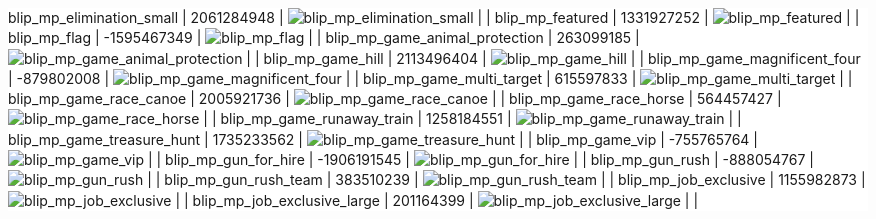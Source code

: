 blip_mp_elimination_small | 2061284948 | ![blip_mp_elimination_small](http://femga.com/images/samples/ui_textures/blips_mp/blip_mp_elimination_small.png)
 |  | 
blip_mp_featured | 1331927252 | ![blip_mp_featured](http://femga.com/images/samples/ui_textures/blips_mp/blip_mp_featured.png)
 |  | 
blip_mp_flag | -1595467349 | ![blip_mp_flag](http://femga.com/images/samples/ui_textures/blips_mp/blip_mp_flag.png)
 |  | 
blip_mp_game_animal_protection | 263099185 | ![blip_mp_game_animal_protection](http://femga.com/images/samples/ui_textures/blips_mp/blip_mp_game_animal_protection.png)
 |  | 
blip_mp_game_hill | 2113496404 | ![blip_mp_game_hill](http://femga.com/images/samples/ui_textures/blips_mp/blip_mp_game_hill.png)
 |  | 
blip_mp_game_magnificent_four | -879802008 | ![blip_mp_game_magnificent_four](http://femga.com/images/samples/ui_textures/blips_mp/blip_mp_game_magnificent_four.png)
 |  | 
blip_mp_game_multi_target | 615597833 | ![blip_mp_game_multi_target](http://femga.com/images/samples/ui_textures/blips_mp/blip_mp_game_multi_target.png)
 |  | 
blip_mp_game_race_canoe | 2005921736 | ![blip_mp_game_race_canoe](http://femga.com/images/samples/ui_textures/blips_mp/blip_mp_game_race_canoe.png)
 |  | 
blip_mp_game_race_horse | 564457427 | ![blip_mp_game_race_horse](http://femga.com/images/samples/ui_textures/blips_mp/blip_mp_game_race_horse.png)
 |  | 
blip_mp_game_runaway_train | 1258184551 | ![blip_mp_game_runaway_train](http://femga.com/images/samples/ui_textures/blips_mp/blip_mp_game_runaway_train.png)
 |  | 
blip_mp_game_treasure_hunt | 1735233562 | ![blip_mp_game_treasure_hunt](http://femga.com/images/samples/ui_textures/blips_mp/blip_mp_game_treasure_hunt.png)
 |  | 
blip_mp_game_vip | -755765764 | ![blip_mp_game_vip](http://femga.com/images/samples/ui_textures/blips_mp/blip_mp_game_vip.png)
 |  | 
blip_mp_gun_for_hire | -1906191545 | ![blip_mp_gun_for_hire](http://femga.com/images/samples/ui_textures/blips_mp/blip_mp_gun_for_hire.png)
 |  | 
blip_mp_gun_rush | -888054767 | ![blip_mp_gun_rush](http://femga.com/images/samples/ui_textures/blips_mp/blip_mp_gun_rush.png)
 |  | 
blip_mp_gun_rush_team | 383510239 | ![blip_mp_gun_rush_team](http://femga.com/images/samples/ui_textures/blips_mp/blip_mp_gun_rush_team.png)
 |  | 
blip_mp_job_exclusive | 1155982873 | ![blip_mp_job_exclusive](http://femga.com/images/samples/ui_textures/blips_mp/blip_mp_job_exclusive.png)
 |  | 
blip_mp_job_exclusive_large | 201164399 | ![blip_mp_job_exclusive_large](http://femga.com/images/samples/ui_textures/blips_mp/blip_mp_job_exclusive_large.png)
 |  | 